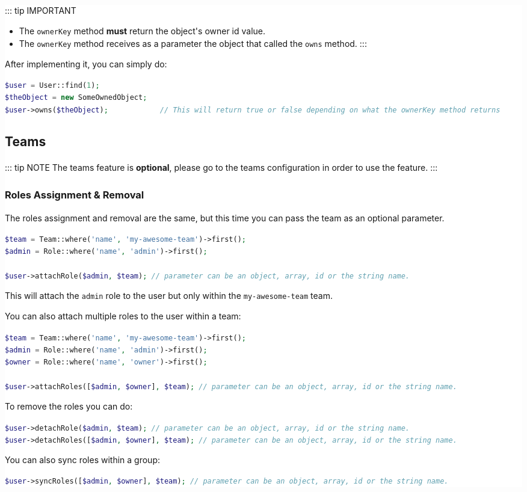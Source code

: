 ::: tip IMPORTANT

- The `ownerKey` method **must** return the object's owner id value.
- The `ownerKey` method receives as a parameter the object that called the `owns` method.
  :::

After implementing it, you can simply do:

```php
$user = User::find(1);
$theObject = new SomeOwnedObject;
$user->owns($theObject);            // This will return true or false depending on what the ownerKey method returns
```

## Teams

::: tip NOTE
The teams feature is **optional**, please go to the <docs-link to="/configuration/teams.html">teams configuration</docs-link> in order to use the feature.
:::

### Roles Assignment & Removal

The roles assignment and removal are the same, but this time you can pass the team as an optional parameter.

```php
$team = Team::where('name', 'my-awesome-team')->first();
$admin = Role::where('name', 'admin')->first();

$user->attachRole($admin, $team); // parameter can be an object, array, id or the string name.
```

This will attach the `admin` role to the user but only within the `my-awesome-team` team.

You can also attach multiple roles to the user within a team:

```php
$team = Team::where('name', 'my-awesome-team')->first();
$admin = Role::where('name', 'admin')->first();
$owner = Role::where('name', 'owner')->first();

$user->attachRoles([$admin, $owner], $team); // parameter can be an object, array, id or the string name.
```

To remove the roles you can do:

```php
$user->detachRole($admin, $team); // parameter can be an object, array, id or the string name.
$user->detachRoles([$admin, $owner], $team); // parameter can be an object, array, id or the string name.
```

You can also sync roles within a group:

```php
$user->syncRoles([$admin, $owner], $team); // parameter can be an object, array, id or the string name.
```
